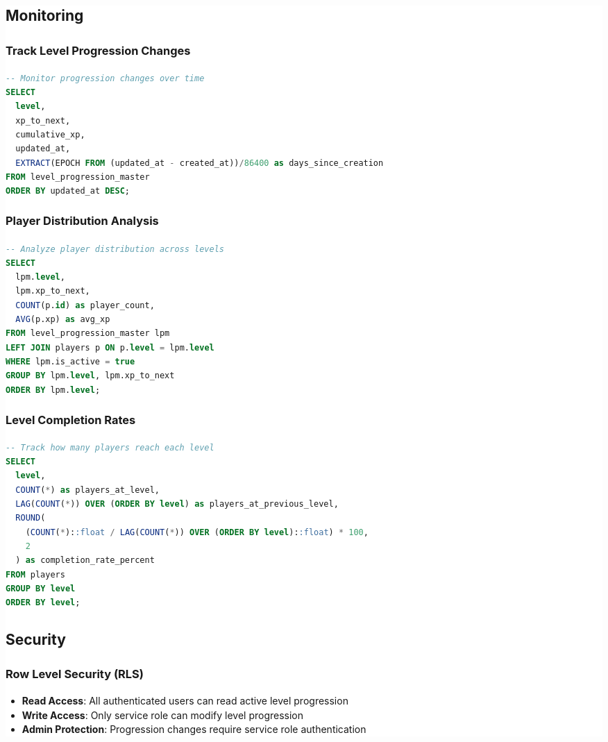 ## Monitoring

### Track Level Progression Changes
```sql
-- Monitor progression changes over time
SELECT 
  level,
  xp_to_next,
  cumulative_xp,
  updated_at,
  EXTRACT(EPOCH FROM (updated_at - created_at))/86400 as days_since_creation
FROM level_progression_master 
ORDER BY updated_at DESC;
```

### Player Distribution Analysis
```sql
-- Analyze player distribution across levels
SELECT 
  lpm.level,
  lpm.xp_to_next,
  COUNT(p.id) as player_count,
  AVG(p.xp) as avg_xp
FROM level_progression_master lpm
LEFT JOIN players p ON p.level = lpm.level
WHERE lpm.is_active = true
GROUP BY lpm.level, lpm.xp_to_next
ORDER BY lpm.level;
```

### Level Completion Rates
```sql
-- Track how many players reach each level
SELECT 
  level,
  COUNT(*) as players_at_level,
  LAG(COUNT(*)) OVER (ORDER BY level) as players_at_previous_level,
  ROUND(
    (COUNT(*)::float / LAG(COUNT(*)) OVER (ORDER BY level)::float) * 100, 
    2
  ) as completion_rate_percent
FROM players 
GROUP BY level 
ORDER BY level;
```

## Security

### Row Level Security (RLS)
- **Read Access**: All authenticated users can read active level progression
- **Write Access**: Only service role can modify level progression
- **Admin Protection**: Progression changes require service role authentication
